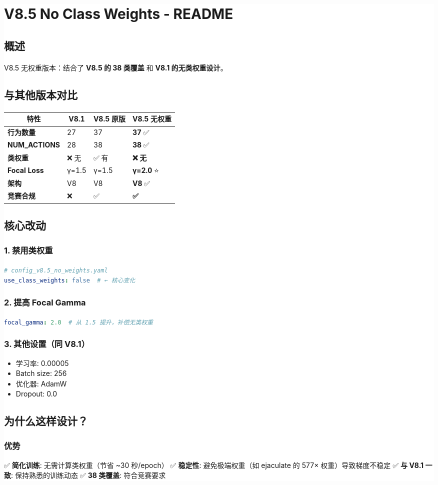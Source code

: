 # V8.5 No Class Weights - README

## 概述

V8.5 无权重版本：结合了 **V8.5 的 38 类覆盖** 和 **V8.1 的无类权重设计**。

## 与其他版本对比

| 特性 | V8.1 | V8.5 原版 | V8.5 无权重 |
|-----|------|----------|------------|
| **行为数量** | 27 | 37 | **37** ✅ |
| **NUM_ACTIONS** | 28 | 38 | **38** ✅ |
| **类权重** | ❌ 无 | ✅ 有 | **❌ 无** |
| **Focal Loss** | γ=1.5 | γ=1.5 | **γ=2.0** ⭐ |
| **架构** | V8 | V8 | **V8** ✅ |
| **竞赛合规** | ❌ | ✅ | **✅** |

## 核心改动

### 1. 禁用类权重
```yaml
# config_v8.5_no_weights.yaml
use_class_weights: false  # ← 核心变化
```

### 2. 提高 Focal Gamma
```yaml
focal_gamma: 2.0  # 从 1.5 提升，补偿无类权重
```

### 3. 其他设置（同 V8.1）
- 学习率: 0.00005
- Batch size: 256
- 优化器: AdamW
- Dropout: 0.0

## 为什么这样设计？

### 优势
✅ **简化训练**: 无需计算类权重（节省 ~30 秒/epoch）
✅ **稳定性**: 避免极端权重（如 ejaculate 的 577× 权重）导致梯度不稳定
✅ **与 V8.1 一致**: 保持熟悉的训练动态
✅ **38 类覆盖**: 符合竞赛要求

